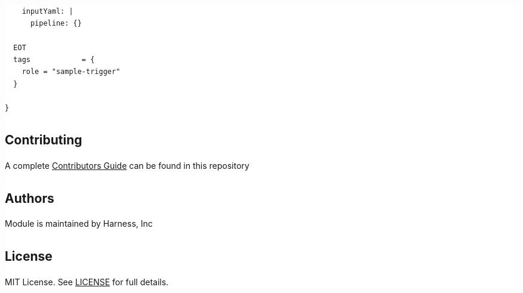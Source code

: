 ```
    inputYaml: |
      pipeline: {}

  EOT
  tags            = {
    role = "sample-trigger"
  }

}
```

## Contributing
A complete [Contributors Guide](../../CONTRIBUTING.md) can be found in this repository

## Authors
Module is maintained by Harness, Inc

## License

MIT License. See [LICENSE](../../LICENSE) for full details.
